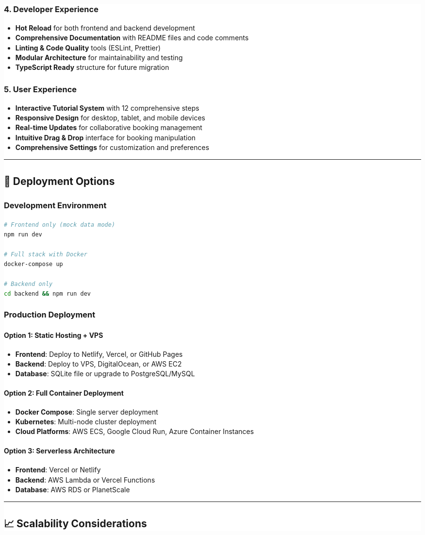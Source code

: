 ### **4. Developer Experience**
- **Hot Reload** for both frontend and backend development
- **Comprehensive Documentation** with README files and code comments
- **Linting & Code Quality** tools (ESLint, Prettier)
- **Modular Architecture** for maintainability and testing
- **TypeScript Ready** structure for future migration

### **5. User Experience**
- **Interactive Tutorial System** with 12 comprehensive steps
- **Responsive Design** for desktop, tablet, and mobile devices
- **Real-time Updates** for collaborative booking management
- **Intuitive Drag & Drop** interface for booking manipulation
- **Comprehensive Settings** for customization and preferences

---

## **🚀 Deployment Options**

### **Development Environment**
```bash
# Frontend only (mock data mode)
npm run dev

# Full stack with Docker
docker-compose up

# Backend only
cd backend && npm run dev
```

### **Production Deployment**

#### **Option 1: Static Hosting + VPS**
- **Frontend**: Deploy to Netlify, Vercel, or GitHub Pages
- **Backend**: Deploy to VPS, DigitalOcean, or AWS EC2
- **Database**: SQLite file or upgrade to PostgreSQL/MySQL

#### **Option 2: Full Container Deployment**
- **Docker Compose**: Single server deployment
- **Kubernetes**: Multi-node cluster deployment
- **Cloud Platforms**: AWS ECS, Google Cloud Run, Azure Container Instances

#### **Option 3: Serverless Architecture**
- **Frontend**: Vercel or Netlify
- **Backend**: AWS Lambda or Vercel Functions
- **Database**: AWS RDS or PlanetScale

---

## **📈 Scalability Considerations**
